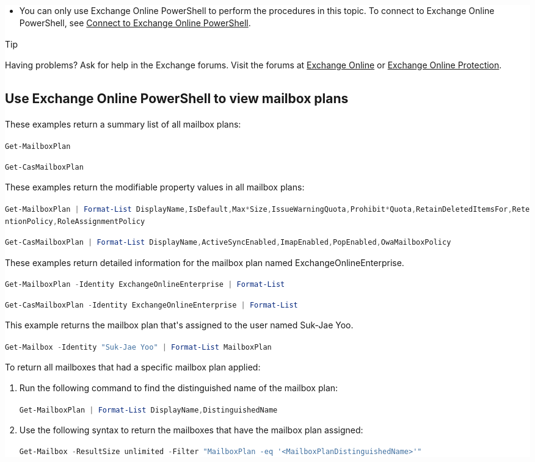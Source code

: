 - You can only use Exchange Online PowerShell to perform the procedures in this topic. To connect to Exchange Online PowerShell, see [Connect to Exchange Online PowerShell](https://docs.microsoft.com/powershell/exchange/exchange-online/connect-to-exchange-online-powershell/connect-to-exchange-online-powershell).

> [!TIP]
> Having problems? Ask for help in the Exchange forums. Visit the forums at [Exchange Online](https://go.microsoft.com/fwlink/p/?linkId=267542) or [Exchange Online Protection](https://go.microsoft.com/fwlink/p/?linkId=285351).

## Use Exchange Online PowerShell to view mailbox plans

These examples return a summary list of all mailbox plans:

```PowerShell
Get-MailboxPlan
```

```PowerShell
Get-CasMailboxPlan
```

These examples return the modifiable property values in all mailbox plans:

```PowerShell
Get-MailboxPlan | Format-List DisplayName,IsDefault,Max*Size,IssueWarningQuota,Prohibit*Quota,RetainDeletedItemsFor,RetentionPolicy,RoleAssignmentPolicy
```

```PowerShell
Get-CasMailboxPlan | Format-List DisplayName,ActiveSyncEnabled,ImapEnabled,PopEnabled,OwaMailboxPolicy
```

These examples return detailed information for the mailbox plan named ExchangeOnlineEnterprise.

```PowerShell
Get-MailboxPlan -Identity ExchangeOnlineEnterprise | Format-List
```

```PowerShell
Get-CasMailboxPlan -Identity ExchangeOnlineEnterprise | Format-List
```

This example returns the mailbox plan that's assigned to the user named Suk-Jae Yoo.

```PowerShell
Get-Mailbox -Identity "Suk-Jae Yoo" | Format-List MailboxPlan
```

To return all mailboxes that had a specific mailbox plan applied:

1. Run the following command to find the distinguished name of the mailbox plan:

   ```PowerShell
   Get-MailboxPlan | Format-List DisplayName,DistinguishedName
   ```

2. Use the following syntax to return the mailboxes that have the mailbox plan assigned:

   ```PowerShell
   Get-Mailbox -ResultSize unlimited -Filter "MailboxPlan -eq '<MailboxPlanDistinguishedName>'"
   ```
